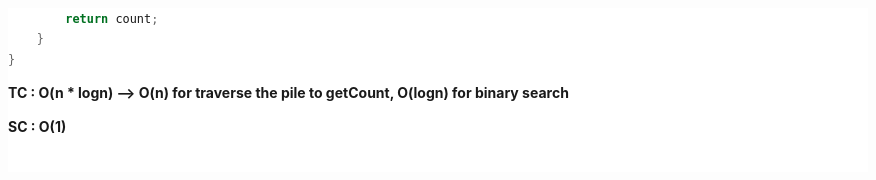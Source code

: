 ```Java
        return count;
    }
}
```

<p><strong>TC : O(n * logn) --> O(n) for traverse the pile to getCount, O(logn) for binary search</strong></p>
<p><strong>SC : O(1)</strong></p>

&nbsp;
